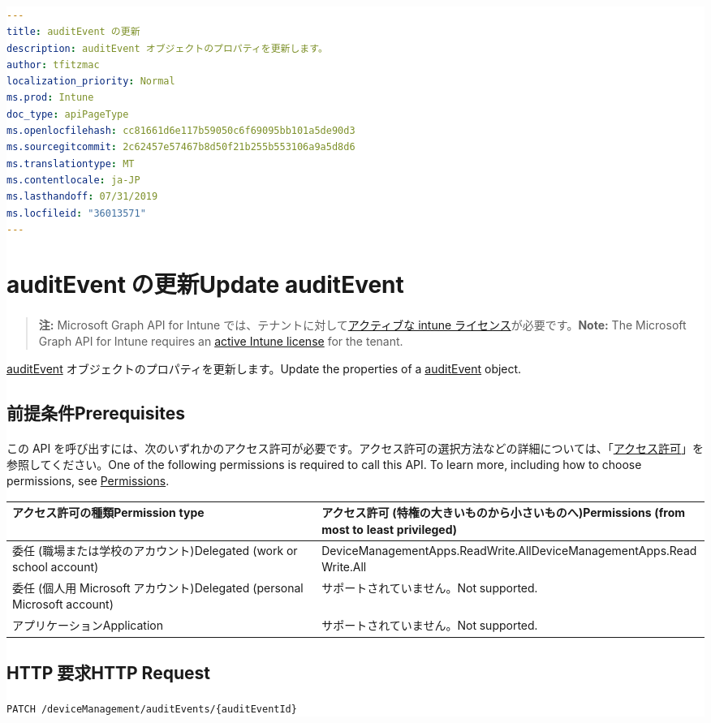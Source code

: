 ```yaml
---
title: auditEvent の更新
description: auditEvent オブジェクトのプロパティを更新します。
author: tfitzmac
localization_priority: Normal
ms.prod: Intune
doc_type: apiPageType
ms.openlocfilehash: cc81661d6e117b59050c6f69095bb101a5de90d3
ms.sourcegitcommit: 2c62457e57467b8d50f21b255b553106a9a5d8d6
ms.translationtype: MT
ms.contentlocale: ja-JP
ms.lasthandoff: 07/31/2019
ms.locfileid: "36013571"
---
```

# <a name="update-auditevent"></a><span data-ttu-id="ef4e7-103">auditEvent の更新</span><span class="sxs-lookup"><span data-stu-id="ef4e7-103">Update auditEvent</span></span>

> <span data-ttu-id="ef4e7-104">**注:** Microsoft Graph API for Intune では、テナントに対して[アクティブな intune ライセンス](https://go.microsoft.com/fwlink/?linkid=839381)が必要です。</span><span class="sxs-lookup"><span data-stu-id="ef4e7-104">**Note:** The Microsoft Graph API for Intune requires an [active Intune license](https://go.microsoft.com/fwlink/?linkid=839381) for the tenant.</span></span>

<span data-ttu-id="ef4e7-105">[auditEvent](../resources/intune-auditing-auditevent.md) オブジェクトのプロパティを更新します。</span><span class="sxs-lookup"><span data-stu-id="ef4e7-105">Update the properties of a [auditEvent](../resources/intune-auditing-auditevent.md) object.</span></span>

## <a name="prerequisites"></a><span data-ttu-id="ef4e7-106">前提条件</span><span class="sxs-lookup"><span data-stu-id="ef4e7-106">Prerequisites</span></span>
<span data-ttu-id="ef4e7-p101">この API を呼び出すには、次のいずれかのアクセス許可が必要です。アクセス許可の選択方法などの詳細については、「[アクセス許可](/graph/permissions-reference)」を参照してください。</span><span class="sxs-lookup"><span data-stu-id="ef4e7-p101">One of the following permissions is required to call this API. To learn more, including how to choose permissions, see [Permissions](/graph/permissions-reference).</span></span>

|<span data-ttu-id="ef4e7-109">アクセス許可の種類</span><span class="sxs-lookup"><span data-stu-id="ef4e7-109">Permission type</span></span>|<span data-ttu-id="ef4e7-110">アクセス許可 (特権の大きいものから小さいものへ)</span><span class="sxs-lookup"><span data-stu-id="ef4e7-110">Permissions (from most to least privileged)</span></span>|
|:---|:---|
|<span data-ttu-id="ef4e7-111">委任 (職場または学校のアカウント)</span><span class="sxs-lookup"><span data-stu-id="ef4e7-111">Delegated (work or school account)</span></span>|<span data-ttu-id="ef4e7-112">DeviceManagementApps.ReadWrite.All</span><span class="sxs-lookup"><span data-stu-id="ef4e7-112">DeviceManagementApps.ReadWrite.All</span></span>|
|<span data-ttu-id="ef4e7-113">委任 (個人用 Microsoft アカウント)</span><span class="sxs-lookup"><span data-stu-id="ef4e7-113">Delegated (personal Microsoft account)</span></span>|<span data-ttu-id="ef4e7-114">サポートされていません。</span><span class="sxs-lookup"><span data-stu-id="ef4e7-114">Not supported.</span></span>|
|<span data-ttu-id="ef4e7-115">アプリケーション</span><span class="sxs-lookup"><span data-stu-id="ef4e7-115">Application</span></span>|<span data-ttu-id="ef4e7-116">サポートされていません。</span><span class="sxs-lookup"><span data-stu-id="ef4e7-116">Not supported.</span></span>|

## <a name="http-request"></a><span data-ttu-id="ef4e7-117">HTTP 要求</span><span class="sxs-lookup"><span data-stu-id="ef4e7-117">HTTP Request</span></span>

``` http
PATCH /deviceManagement/auditEvents/{auditEventId}
```
